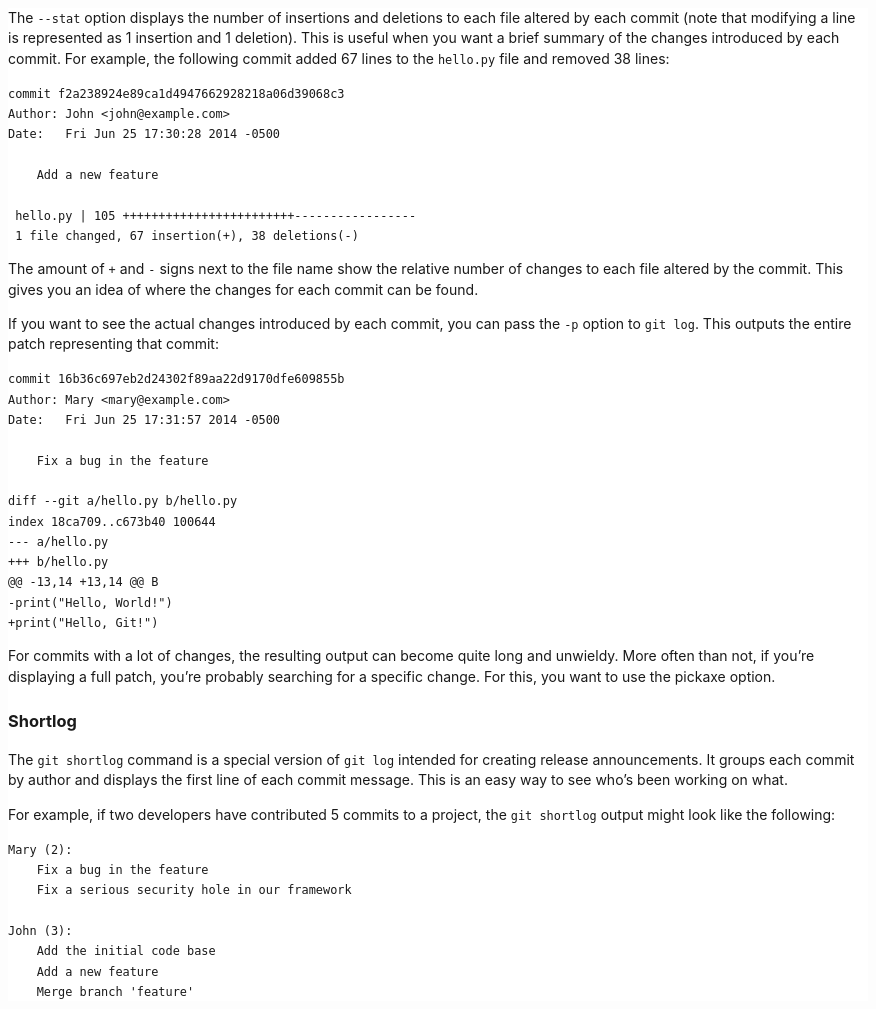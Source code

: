 The `--stat` option displays the number of insertions and deletions to each file altered by each commit (note that modifying a line is represented as 1 insertion and 1 deletion). This is useful when you want a brief summary of the changes introduced by each commit. For example, the following commit added 67 lines to the `hello.py` file and removed 38 lines:

```txt
commit f2a238924e89ca1d4947662928218a06d39068c3
Author: John <john@example.com>
Date:   Fri Jun 25 17:30:28 2014 -0500

    Add a new feature

 hello.py | 105 ++++++++++++++++++++++++-----------------
 1 file changed, 67 insertion(+), 38 deletions(-)
```

The amount of `+` and `-` signs next to the file name show the relative number of changes to each file altered by the commit. This gives you an idea of where the changes for each commit can be found.

If you want to see the actual changes introduced by each commit, you can pass the `-p` option to `git log`. This outputs the entire patch representing that commit:

```txt
commit 16b36c697eb2d24302f89aa22d9170dfe609855b
Author: Mary <mary@example.com>
Date:   Fri Jun 25 17:31:57 2014 -0500

    Fix a bug in the feature

diff --git a/hello.py b/hello.py
index 18ca709..c673b40 100644
--- a/hello.py
+++ b/hello.py
@@ -13,14 +13,14 @@ B
-print("Hello, World!")
+print("Hello, Git!")
```

For commits with a lot of changes, the resulting output can become quite long and unwieldy. More often than not, if you’re displaying a full patch, you’re probably searching for a specific change. For this, you want to use the pickaxe option.

### Shortlog

The `git shortlog` command is a special version of `git log` intended for creating release announcements. It groups each commit by author and displays the first line of each commit message. This is an easy way to see who’s been working on what.

For example, if two developers have contributed 5 commits to a project, the `git shortlog` output might look like the following:

```txt
Mary (2):
    Fix a bug in the feature
    Fix a serious security hole in our framework

John (3):
    Add the initial code base
    Add a new feature
    Merge branch 'feature'
```
